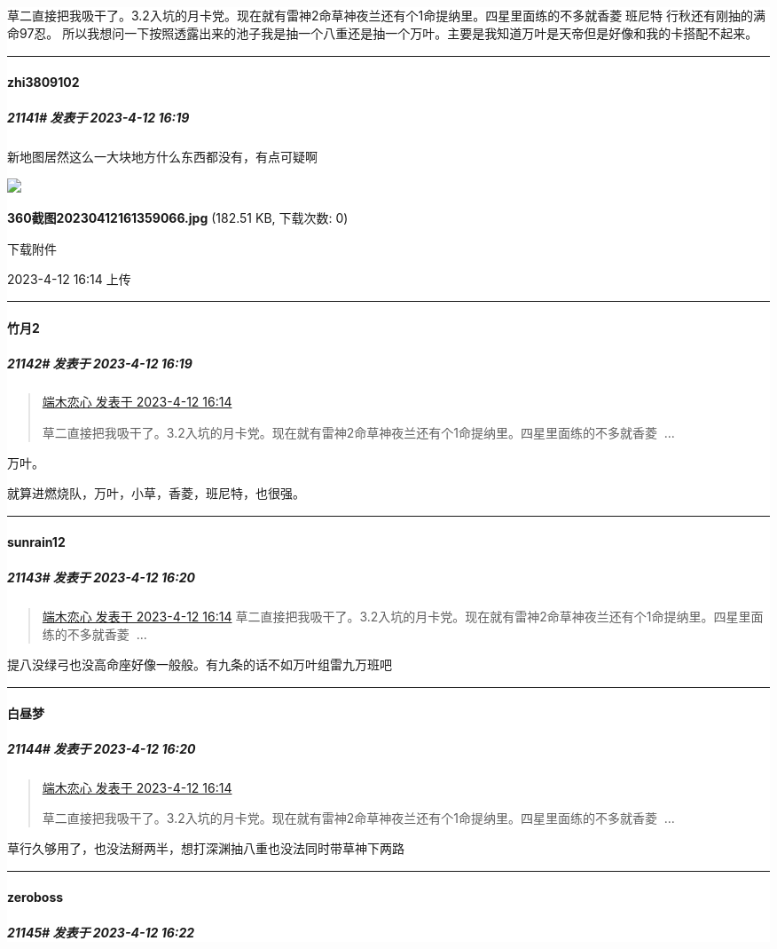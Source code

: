 草二直接把我吸干了。3.2入坑的月卡党。现在就有雷神2命草神夜兰还有个1命提纳里。四星里面练的不多就香菱 班尼特 行秋还有刚抽的满命97忍。
所以我想问一下按照透露出来的池子我是抽一个八重还是抽一个万叶。主要是我知道万叶是天帝但是好像和我的卡搭配不起来。

*****

####  zhi3809102  
##### 21141#       发表于 2023-4-12 16:19

新地图居然这么一大块地方什么东西都没有，有点可疑啊

<img src="https://img.saraba1st.com/forum/202304/12/161417qktufuxvbfuxmzxn.jpg" referrerpolicy="no-referrer">

<strong>360截图20230412161359066.jpg</strong> (182.51 KB, 下载次数: 0)

下载附件

2023-4-12 16:14 上传

*****

####  竹月2  
##### 21142#       发表于 2023-4-12 16:19

<blockquote><a href="httphttps://bbs.saraba1st.com/2b/forum.php?mod=redirect&amp;goto=findpost&amp;pid=60427829&amp;ptid=2112635" target="_blank">端木恋心 发表于 2023-4-12 16:14</a>

草二直接把我吸干了。3.2入坑的月卡党。现在就有雷神2命草神夜兰还有个1命提纳里。四星里面练的不多就香菱  ...</blockquote>
万叶。 

就算进燃烧队，万叶，小草，香菱，班尼特，也很强。

*****

####  sunrain12  
##### 21143#       发表于 2023-4-12 16:20

<blockquote><a href="httphttps://bbs.saraba1st.com/2b/forum.php?mod=redirect&amp;goto=findpost&amp;pid=60427829&amp;ptid=2112635" target="_blank">端木恋心 发表于 2023-4-12 16:14</a>
草二直接把我吸干了。3.2入坑的月卡党。现在就有雷神2命草神夜兰还有个1命提纳里。四星里面练的不多就香菱  ...</blockquote>
提八没绿弓也没高命座好像一般般。有九条的话不如万叶组雷九万班吧


*****

####  白昼梦  
##### 21144#       发表于 2023-4-12 16:20

<blockquote><a href="httphttps://bbs.saraba1st.com/2b/forum.php?mod=redirect&amp;goto=findpost&amp;pid=60427829&amp;ptid=2112635" target="_blank">端木恋心 发表于 2023-4-12 16:14</a>

草二直接把我吸干了。3.2入坑的月卡党。现在就有雷神2命草神夜兰还有个1命提纳里。四星里面练的不多就香菱  ...</blockquote>
草行久够用了，也没法掰两半，想打深渊抽八重也没法同时带草神下两路

*****

####  zeroboss  
##### 21145#       发表于 2023-4-12 16:22
